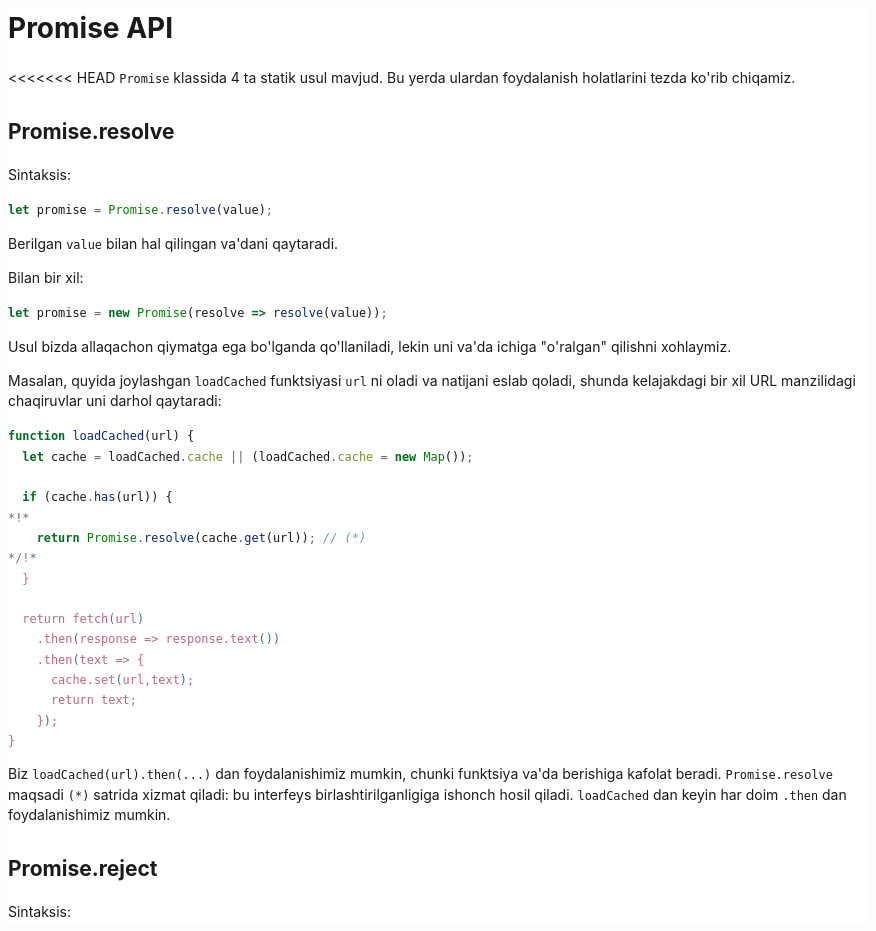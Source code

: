 # Promise API

<<<<<<< HEAD
`Promise` klassida 4 ta statik usul mavjud. Bu yerda ulardan foydalanish holatlarini tezda ko'rib chiqamiz.

## Promise.resolve

Sintaksis:

```js
let promise = Promise.resolve(value);
```

Berilgan `value` bilan hal qilingan va'dani qaytaradi.

Bilan bir xil:

```js
let promise = new Promise(resolve => resolve(value));
```

Usul bizda allaqachon qiymatga ega bo'lganda qo'llaniladi, lekin uni va'da ichiga "o'ralgan" qilishni xohlaymiz.

Masalan, quyida joylashgan `loadCached` funktsiyasi `url` ni oladi va natijani eslab qoladi, shunda kelajakdagi bir xil URL manzilidagi chaqiruvlar uni darhol qaytaradi:

```js
function loadCached(url) {
  let cache = loadCached.cache || (loadCached.cache = new Map());

  if (cache.has(url)) {
*!*
    return Promise.resolve(cache.get(url)); // (*)
*/!*
  }

  return fetch(url)
    .then(response => response.text())
    .then(text => {
      cache.set(url,text);
      return text;
    });
}
```

Biz `loadCached(url).then(...)` dan foydalanishimiz mumkin, chunki funktsiya va'da berishiga kafolat beradi. `Promise.resolve` maqsadi `(*)` satrida xizmat qiladi: bu interfeys birlashtirilganligiga ishonch hosil qiladi. `loadCached` dan keyin har doim `.then` dan foydalanishimiz mumkin.

## Promise.reject

Sintaksis:
